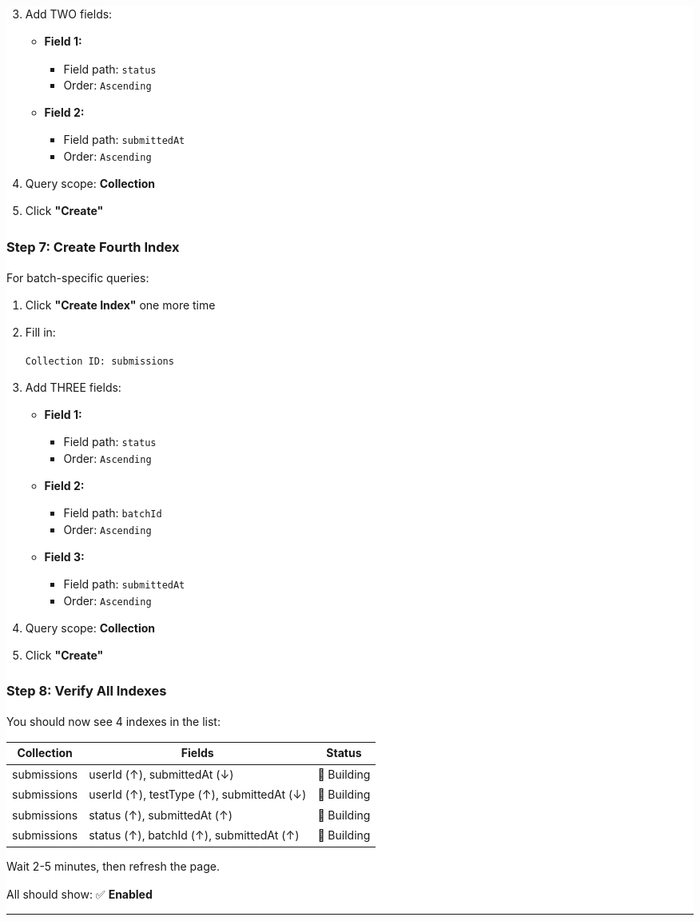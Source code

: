 3. Add TWO fields:
   - **Field 1:**
     - Field path: `status`
     - Order: `Ascending`
   
   - **Field 2:**
     - Field path: `submittedAt`
     - Order: `Ascending`

4. Query scope: **Collection**

5. Click **"Create"**

### Step 7: Create Fourth Index
For batch-specific queries:

1. Click **"Create Index"** one more time

2. Fill in:
   ```
   Collection ID: submissions
   ```

3. Add THREE fields:
   - **Field 1:**
     - Field path: `status`
     - Order: `Ascending`
   
   - **Field 2:**
     - Field path: `batchId`
     - Order: `Ascending`
   
   - **Field 3:**
     - Field path: `submittedAt`
     - Order: `Ascending`

4. Query scope: **Collection**

5. Click **"Create"**

### Step 8: Verify All Indexes
You should now see 4 indexes in the list:

| Collection | Fields | Status |
|------------|--------|--------|
| submissions | userId (↑), submittedAt (↓) | 🔄 Building |
| submissions | userId (↑), testType (↑), submittedAt (↓) | 🔄 Building |
| submissions | status (↑), submittedAt (↑) | 🔄 Building |
| submissions | status (↑), batchId (↑), submittedAt (↑) | 🔄 Building |

Wait 2-5 minutes, then refresh the page.

All should show: ✅ **Enabled**

---

